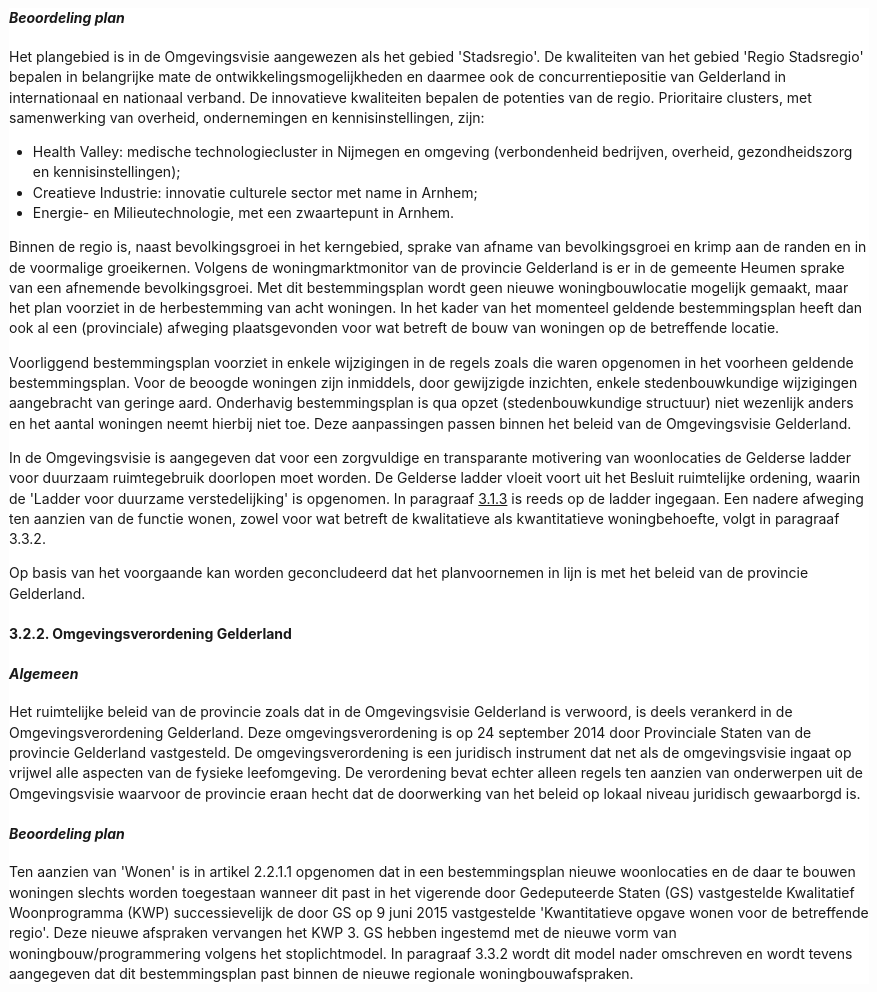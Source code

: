 #### *Beoordeling plan*

Het plangebied is in de Omgevingsvisie aangewezen als het gebied 'Stadsregio'. De kwaliteiten van het gebied 'Regio Stadsregio' bepalen in belangrijke mate de ontwikkelingsmogelijkheden en daarmee ook de concurrentiepositie van Gelderland in internationaal en nationaal verband. De innovatieve kwaliteiten bepalen de potenties van de regio. Prioritaire clusters, met samenwerking van overheid, ondernemingen en kennisinstellingen, zijn:

- Health Valley: medische technologiecluster in Nijmegen en omgeving (verbondenheid bedrijven, overheid, gezondheidszorg en kennisinstellingen);
- Creatieve Industrie: innovatie culturele sector met name in Arnhem;
- Energie- en Milieutechnologie, met een zwaartepunt in Arnhem.

Binnen de regio is, naast bevolkingsgroei in het kerngebied, sprake van afname van bevolkingsgroei en krimp aan de randen en in de voormalige groeikernen. Volgens de woningmarktmonitor van de provincie Gelderland is er in de gemeente Heumen sprake van een afnemende bevolkingsgroei. Met dit bestemmingsplan wordt geen nieuwe woningbouwlocatie mogelijk gemaakt, maar het plan voorziet in de herbestemming van acht woningen. In het kader van het momenteel geldende bestemmingsplan heeft dan ook al een (provinciale) afweging plaatsgevonden voor wat betreft de bouw van woningen op de betreffende locatie.

Voorliggend bestemmingsplan voorziet in enkele wijzigingen in de regels zoals die waren opgenomen in het voorheen geldende bestemmingsplan. Voor de beoogde woningen zijn inmiddels, door gewijzigde inzichten, enkele stedenbouwkundige wijzigingen aangebracht van geringe aard. Onderhavig bestemmingsplan is qua opzet (stedenbouwkundige structuur) niet wezenlijk anders en het aantal woningen neemt hierbij niet toe. Deze aanpassingen passen binnen het beleid van de Omgevingsvisie Gelderland.

In de Omgevingsvisie is aangegeven dat voor een zorgvuldige en transparante motivering van woonlocaties de Gelderse ladder voor duurzaam ruimtegebruik doorlopen moet worden. De Gelderse ladder vloeit voort uit het Besluit ruimtelijke ordening, waarin de 'Ladder voor duurzame verstedelijking' is opgenomen. In paragraaf [3.1.3](#page-11-0) is reeds op de ladder ingegaan. Een nadere afweging ten aanzien van de functie wonen, zowel voor wat betreft de kwalitatieve als kwantitatieve woningbehoefte, volgt in paragraaf 3.3.2.

Op basis van het voorgaande kan worden geconcludeerd dat het planvoornemen in lijn is met het beleid van de provincie Gelderland.

#### **3.2.2. Omgevingsverordening Gelderland**

#### *Algemeen*

Het ruimtelijke beleid van de provincie zoals dat in de Omgevingsvisie Gelderland is verwoord, is deels verankerd in de Omgevingsverordening Gelderland. Deze omgevingsverordening is op 24 september 2014 door Provinciale Staten van de provincie Gelderland vastgesteld. De omgevingsverordening is een juridisch instrument dat net als de omgevingsvisie ingaat op vrijwel alle aspecten van de fysieke leefomgeving. De verordening bevat echter alleen regels ten aanzien van onderwerpen uit de Omgevingsvisie waarvoor de provincie eraan hecht dat de doorwerking van het beleid op lokaal niveau juridisch gewaarborgd is.

#### *Beoordeling plan*

Ten aanzien van 'Wonen' is in artikel 2.2.1.1 opgenomen dat in een bestemmingsplan nieuwe woonlocaties en de daar te bouwen woningen slechts worden toegestaan wanneer dit past in het vigerende door Gedeputeerde Staten (GS) vastgestelde Kwalitatief Woonprogramma (KWP) successievelijk de door GS op 9 juni 2015 vastgestelde 'Kwantitatieve opgave wonen voor de betreffende regio'. Deze nieuwe afspraken vervangen het KWP 3. GS hebben ingestemd met de nieuwe vorm van woningbouw/programmering volgens het stoplichtmodel. In paragraaf 3.3.2 wordt dit model nader omschreven en wordt tevens aangegeven dat dit bestemmingsplan past binnen de nieuwe regionale woningbouwafspraken.
